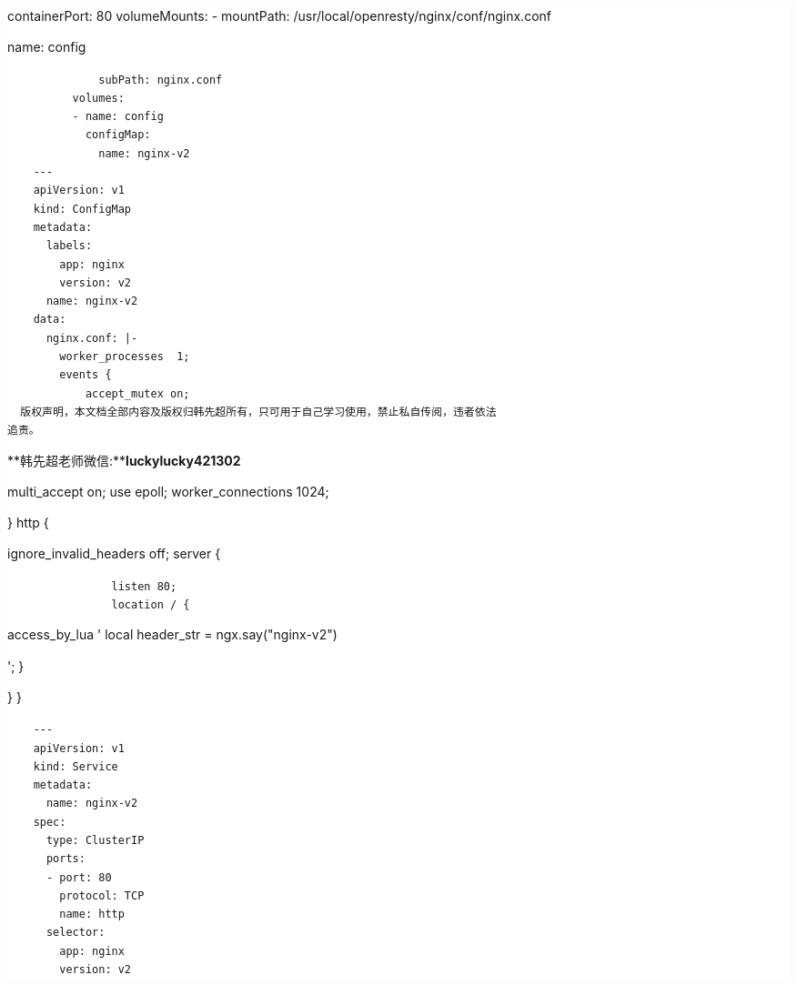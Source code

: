 containerPort: 80
 volumeMounts:
 \- mountPath: /usr/local/openresty/nginx/conf/nginx.conf

name: config

```
              subPath: nginx.conf
          volumes:
          - name: config
            configMap:
              name: nginx-v2
    ---
    apiVersion: v1
    kind: ConfigMap
    metadata:
      labels:
        app: nginx
        version: v2
      name: nginx-v2
    data:
      nginx.conf: |-
        worker_processes  1;
        events {
            accept_mutex on;
  版权声明，本文档全部内容及版权归韩先超所有，只可用于自己学习使用，禁止私自传阅，违者依法
追责。
```

**韩先超老师微信:****luckylucky421302**

multi_accept on;
 use epoll; worker_connections 1024;

} http {

ignore_invalid_headers off; server {

```
                listen 80;
                location / {
```

access_by_lua '
 local header_str = ngx.say("nginx-v2")

'; }

} }

```
    ---
    apiVersion: v1
    kind: Service
    metadata:
      name: nginx-v2
    spec:
      type: ClusterIP
      ports:
      - port: 80
        protocol: TCP
        name: http
      selector:
        app: nginx
        version: v2
```

